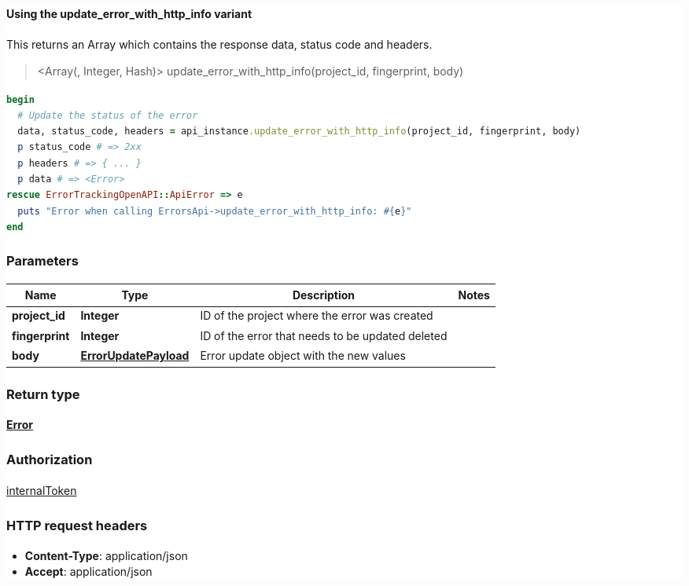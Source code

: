 #### Using the update_error_with_http_info variant

This returns an Array which contains the response data, status code and headers.

> <Array(<Error>, Integer, Hash)> update_error_with_http_info(project_id, fingerprint, body)

```ruby
begin
  # Update the status of the error
  data, status_code, headers = api_instance.update_error_with_http_info(project_id, fingerprint, body)
  p status_code # => 2xx
  p headers # => { ... }
  p data # => <Error>
rescue ErrorTrackingOpenAPI::ApiError => e
  puts "Error when calling ErrorsApi->update_error_with_http_info: #{e}"
end
```

### Parameters

| Name | Type | Description | Notes |
| ---- | ---- | ----------- | ----- |
| **project_id** | **Integer** | ID of the project where the error was created |  |
| **fingerprint** | **Integer** | ID of the error that needs to be updated deleted |  |
| **body** | [**ErrorUpdatePayload**](ErrorUpdatePayload.md) | Error update object with the new values |  |

### Return type

[**Error**](Error.md)

### Authorization

[internalToken](../README.md#internalToken)

### HTTP request headers

- **Content-Type**: application/json
- **Accept**: application/json

